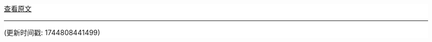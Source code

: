 [查看原文](https://tv.cctv.com/2025/04/16/VIDE2gWTc5tVoFxTJihUsbJt250416.shtml)



---

(更新时间戳: 1744808441499)

